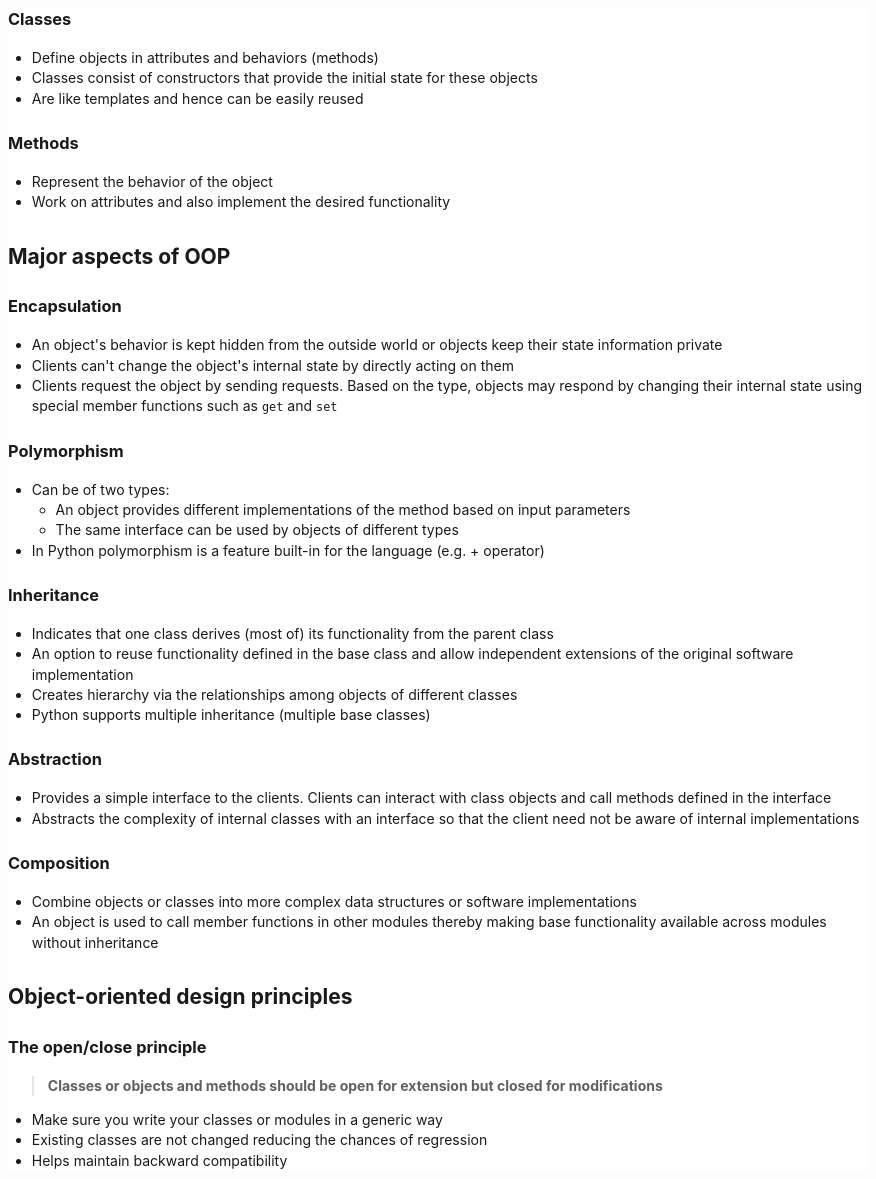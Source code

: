 ### Classes
- Define objects in attributes and behaviors (methods)
- Classes consist of constructors that provide the initial state for these objects
- Are like templates and hence can be easily reused

### Methods
- Represent the behavior of the object
- Work on attributes and also implement the desired functionality

## Major aspects of OOP

### Encapsulation
- An object's behavior is kept hidden from the outside world or objects keep their state information private
- Clients can't change the object's internal state by directly acting on them
- Clients request the object by sending requests. Based on the type, objects may respond by changing their internal state using special member functions such as `get` and `set`

### Polymorphism
- Can be of two types:
  - An object provides different implementations of the method based on input parameters
  - The same interface can be used by objects of different types
- In Python polymorphism is a feature built-in for the language (e.g. + operator)

### Inheritance
- Indicates that one class derives (most of) its functionality from the parent class
- An option to reuse functionality defined in the base class and allow independent extensions of the original software implementation
- Creates hierarchy via the relationships among objects of different classes 
- Python supports multiple inheritance (multiple base classes)

### Abstraction
- Provides a simple interface to the clients. Clients can interact with class objects and call methods defined in the interface
- Abstracts the complexity of internal classes with an interface so that the client need not be aware of internal implementations

### Composition
- Combine objects or classes into more complex data structures or software implementations
- An object is used to call member functions in other modules thereby making base functionality available across modules without inheritance

## Object-oriented design principles

### The open/close principle
> **Classes or objects and methods should be open for extension but closed for modifications**

- Make sure you write your classes or modules in a generic way
- Existing classes are not changed reducing the chances of regression
- Helps maintain backward compatibility
